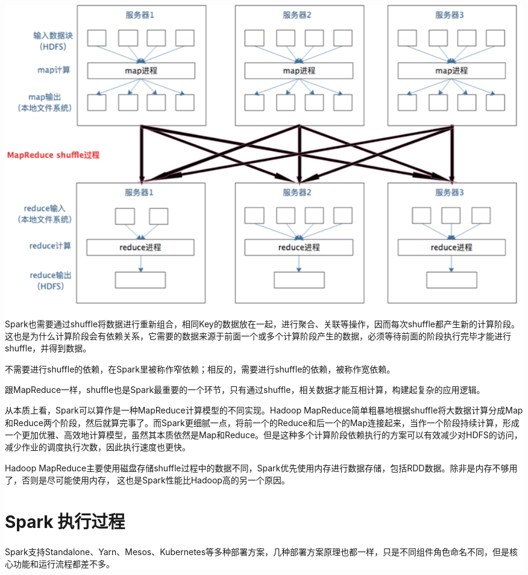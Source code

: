 ![image-20200405114811023](spark.assets/image-20200405114811023.png)



Spark也需要通过shuffle将数据进行重新组合，相同Key的数据放在一起，进行聚合、关联等操作，因而每次shuffle都产生新的计算阶段。这也是为什么计算阶段会有依赖关系，它需要的数据来源于前面一个或多个计算阶段产生的数据，必须等待前面的阶段执行完毕才能进行shuffle，并得到数据。

不需要进行shuffle的依赖，在Spark里被称作窄依赖；相反的，需要进行shuffle的依赖，被称作宽依赖。

跟MapReduce一样，shuffle也是Spark最重要的一个环节，只有通过shuffle，相关数据才能互相计算，构建起复杂的应用逻辑。

从本质上看，Spark可以算作是一种MapReduce计算模型的不同实现。Hadoop MapReduce简单粗暴地根据shuffle将大数据计算分成Map和Reduce两个阶段，然后就算完事了。而Spark更细腻一点，将前一个的Reduce和后一个的Map连接起来，当作一个阶段持续计算，形成一个更加优雅、高效地计算模型，虽然其本质依然是Map和Reduce。但是这种多个计算阶段依赖执行的方案可以有效减少对HDFS的访问，减少作业的调度执行次数，因此执行速度也更快。



Hadoop MapReduce主要使用磁盘存储shuffle过程中的数据不同，Spark优先使用内存进行数据存储，包括RDD数据。除非是内存不够用了，否则是尽可能使用内存， 这也是Spark性能比Hadoop高的另一个原因。









# Spark 执行过程

Spark支持Standalone、Yarn、Mesos、Kubernetes等多种部署方案，几种部署方案原理也都一样，只是不同组件角色命名不同，但是核心功能和运行流程都差不多。
